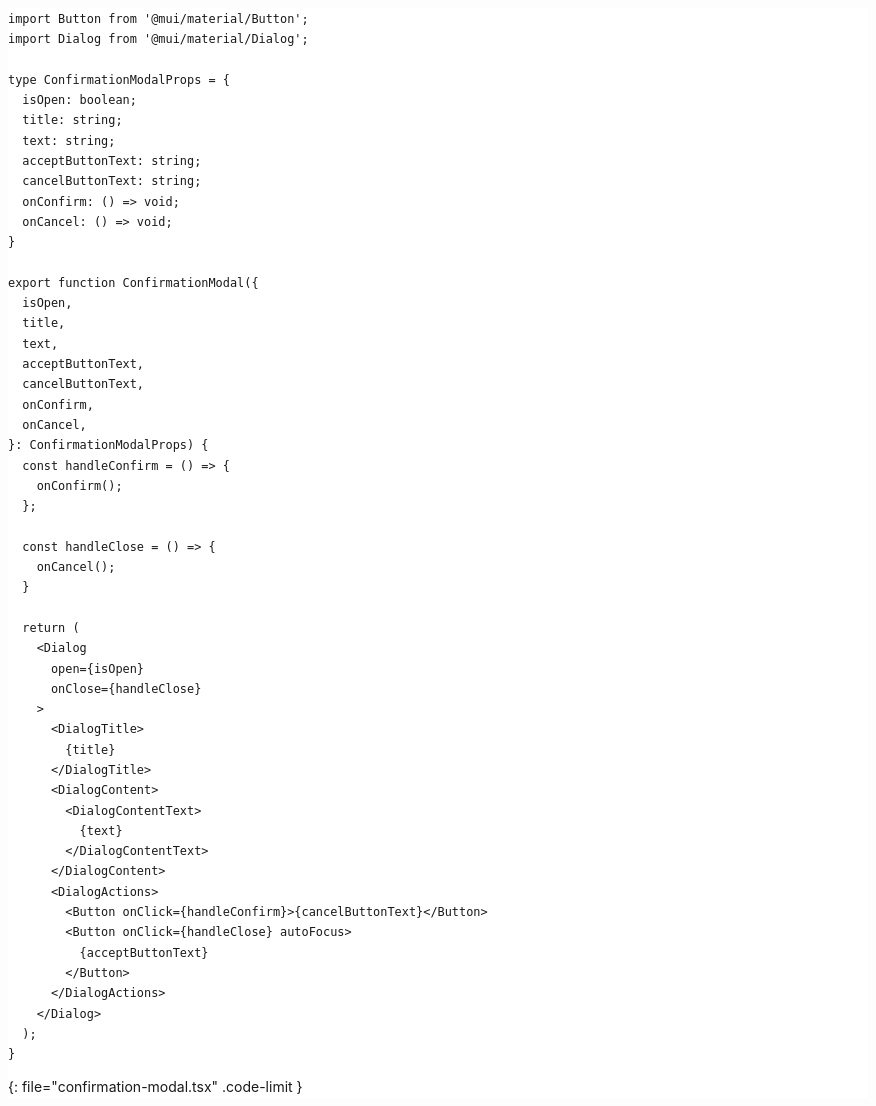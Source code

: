 ```tsx
import Button from '@mui/material/Button';
import Dialog from '@mui/material/Dialog';

type ConfirmationModalProps = {
  isOpen: boolean;
  title: string;
  text: string;
  acceptButtonText: string;
  cancelButtonText: string;
  onConfirm: () => void;
  onCancel: () => void;
}

export function ConfirmationModal({
  isOpen,
  title,
  text,
  acceptButtonText,
  cancelButtonText,
  onConfirm,
  onCancel,
}: ConfirmationModalProps) {
  const handleConfirm = () => {
    onConfirm();
  };

  const handleClose = () => {
    onCancel();
  }

  return (
    <Dialog
      open={isOpen}
      onClose={handleClose}
    >
      <DialogTitle>
        {title}
      </DialogTitle>
      <DialogContent>
        <DialogContentText>
          {text}
        </DialogContentText>
      </DialogContent>
      <DialogActions>
        <Button onClick={handleConfirm}>{cancelButtonText}</Button>
        <Button onClick={handleClose} autoFocus>
          {acceptButtonText}
        </Button>
      </DialogActions>
    </Dialog>
  );
}
```
{: file="confirmation-modal.tsx" .code-limit }
